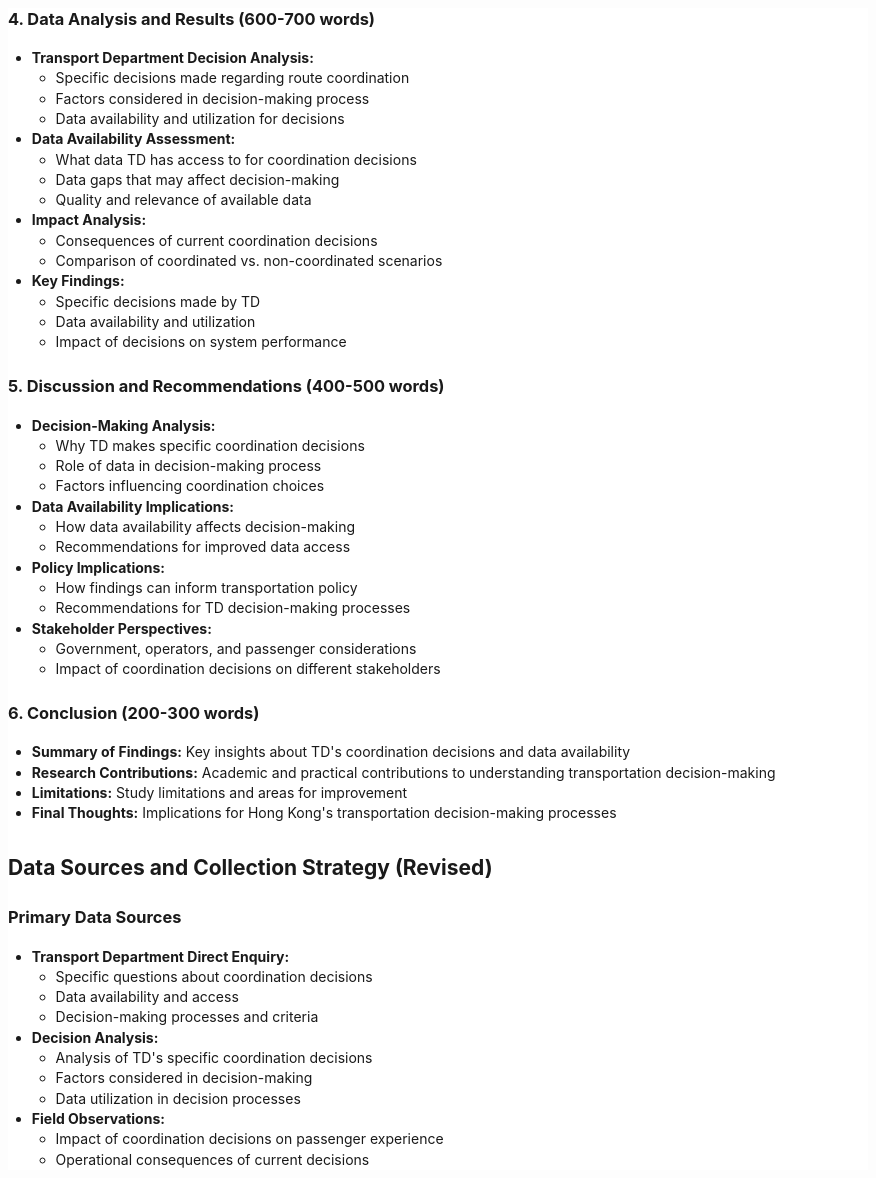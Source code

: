 ### 4. Data Analysis and Results (600-700 words)
- **Transport Department Decision Analysis:** 
  - Specific decisions made regarding route coordination
  - Factors considered in decision-making process
  - Data availability and utilization for decisions
- **Data Availability Assessment:**
  - What data TD has access to for coordination decisions
  - Data gaps that may affect decision-making
  - Quality and relevance of available data
- **Impact Analysis:**
  - Consequences of current coordination decisions
  - Comparison of coordinated vs. non-coordinated scenarios
- **Key Findings:** 
  - Specific decisions made by TD
  - Data availability and utilization
  - Impact of decisions on system performance

### 5. Discussion and Recommendations (400-500 words)
- **Decision-Making Analysis:** 
  - Why TD makes specific coordination decisions
  - Role of data in decision-making process
  - Factors influencing coordination choices
- **Data Availability Implications:** 
  - How data availability affects decision-making
  - Recommendations for improved data access
- **Policy Implications:** 
  - How findings can inform transportation policy
  - Recommendations for TD decision-making processes
- **Stakeholder Perspectives:** 
  - Government, operators, and passenger considerations
  - Impact of coordination decisions on different stakeholders

### 6. Conclusion (200-300 words)
- **Summary of Findings:** Key insights about TD's coordination decisions and data availability
- **Research Contributions:** Academic and practical contributions to understanding transportation decision-making
- **Limitations:** Study limitations and areas for improvement
- **Final Thoughts:** Implications for Hong Kong's transportation decision-making processes

## Data Sources and Collection Strategy (Revised)

### Primary Data Sources
- **Transport Department Direct Enquiry:** 
  - Specific questions about coordination decisions
  - Data availability and access
  - Decision-making processes and criteria
- **Decision Analysis:** 
  - Analysis of TD's specific coordination decisions
  - Factors considered in decision-making
  - Data utilization in decision processes
- **Field Observations:** 
  - Impact of coordination decisions on passenger experience
  - Operational consequences of current decisions
